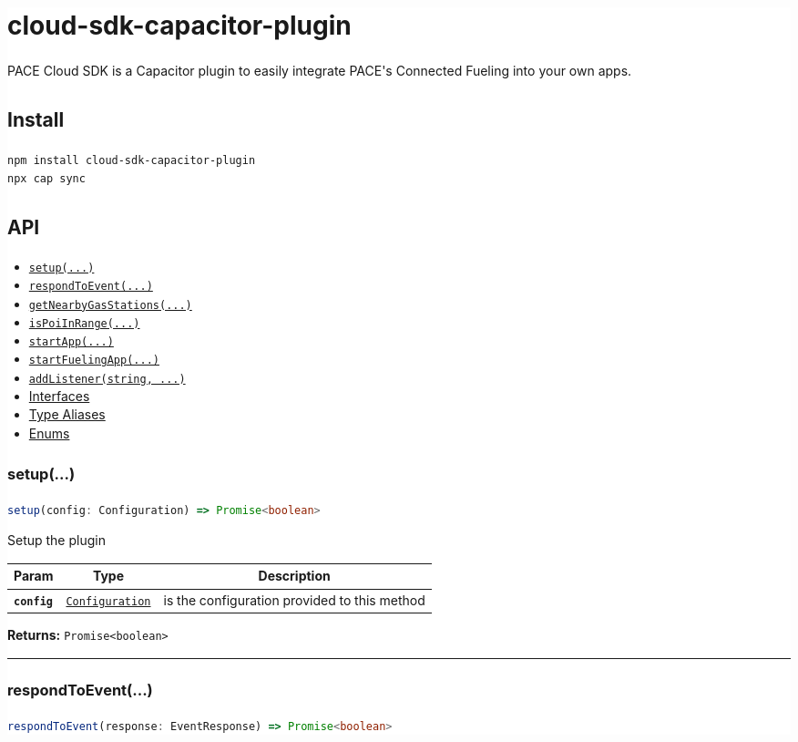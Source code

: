 # cloud-sdk-capacitor-plugin

PACE Cloud SDK is a Capacitor plugin to easily integrate PACE's Connected Fueling into your own apps.

## Install

```bash
npm install cloud-sdk-capacitor-plugin
npx cap sync
```

## API

<docgen-index>

- [`setup(...)`](#setup)
- [`respondToEvent(...)`](#respondtoevent)
- [`getNearbyGasStations(...)`](#getnearbygasstations)
- [`isPoiInRange(...)`](#ispoiinrange)
- [`startApp(...)`](#startapp)
- [`startFuelingApp(...)`](#startfuelingapp)
- [`addListener(string, ...)`](#addlistenerstring)
- [Interfaces](#interfaces)
- [Type Aliases](#type-aliases)
- [Enums](#enums)

</docgen-index>

<docgen-api>


### setup(...)

```typescript
setup(config: Configuration) => Promise<boolean>
```

Setup the plugin

| Param        | Type                                                    | Description                                  |
| ------------ | ------------------------------------------------------- | -------------------------------------------- |
| **`config`** | <code><a href="#configuration">Configuration</a></code> | is the configuration provided to this method |

**Returns:** <code>Promise&lt;boolean&gt;</code>

---

### respondToEvent(...)

```typescript
respondToEvent(response: EventResponse) => Promise<boolean>
```

